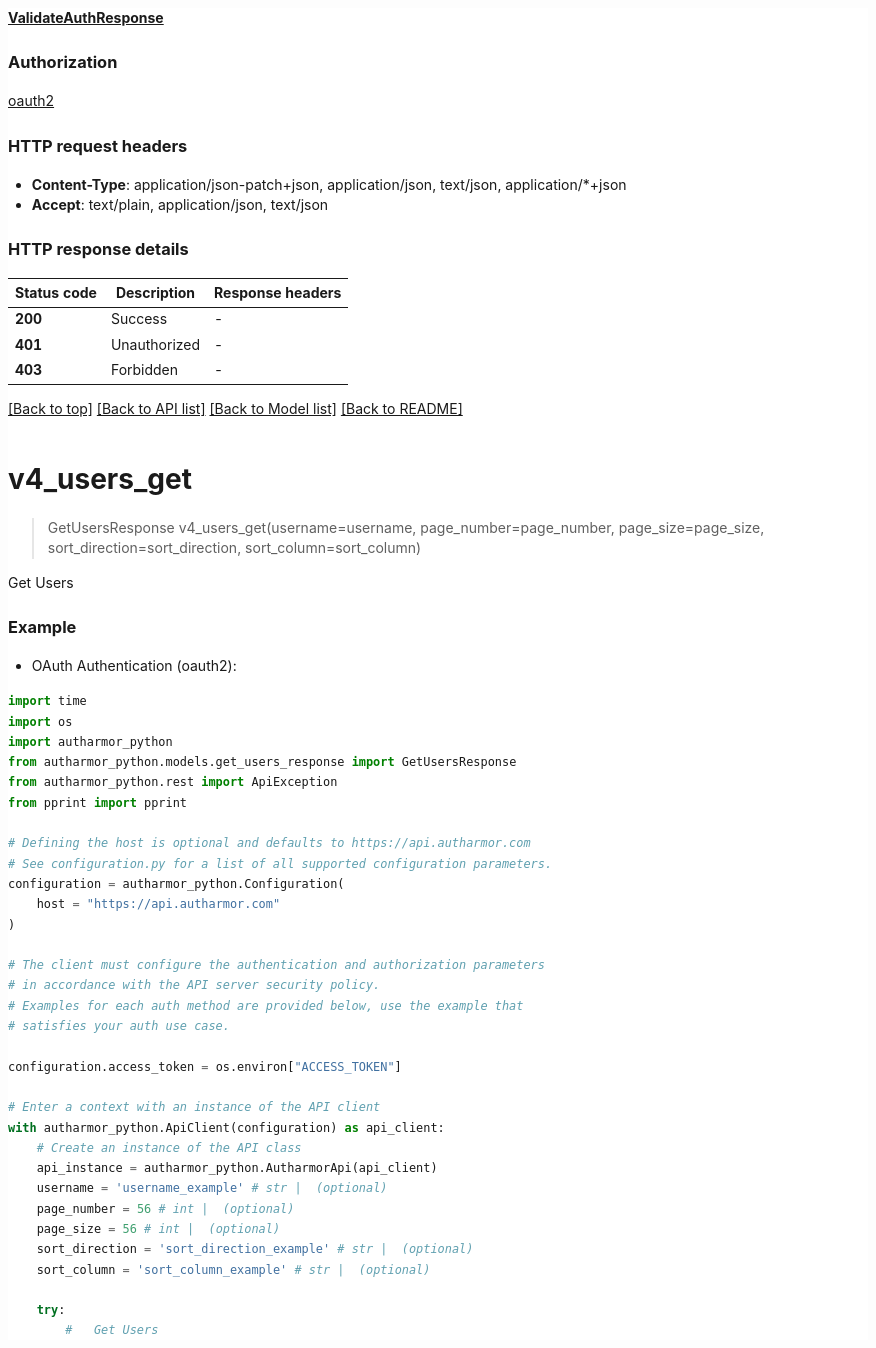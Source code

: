 [**ValidateAuthResponse**](ValidateAuthResponse.md)

### Authorization

[oauth2](../README.md#oauth2)

### HTTP request headers

 - **Content-Type**: application/json-patch+json, application/json, text/json, application/*+json
 - **Accept**: text/plain, application/json, text/json

### HTTP response details
| Status code | Description | Response headers |
|-------------|-------------|------------------|
**200** | Success |  -  |
**401** | Unauthorized |  -  |
**403** | Forbidden |  -  |

[[Back to top]](#) [[Back to API list]](../README.md#documentation-for-api-endpoints) [[Back to Model list]](../README.md#documentation-for-models) [[Back to README]](../README.md)

# **v4_users_get**
> GetUsersResponse v4_users_get(username=username, page_number=page_number, page_size=page_size, sort_direction=sort_direction, sort_column=sort_column)

  Get Users

### Example

* OAuth Authentication (oauth2):
```python
import time
import os
import autharmor_python
from autharmor_python.models.get_users_response import GetUsersResponse
from autharmor_python.rest import ApiException
from pprint import pprint

# Defining the host is optional and defaults to https://api.autharmor.com
# See configuration.py for a list of all supported configuration parameters.
configuration = autharmor_python.Configuration(
    host = "https://api.autharmor.com"
)

# The client must configure the authentication and authorization parameters
# in accordance with the API server security policy.
# Examples for each auth method are provided below, use the example that
# satisfies your auth use case.

configuration.access_token = os.environ["ACCESS_TOKEN"]

# Enter a context with an instance of the API client
with autharmor_python.ApiClient(configuration) as api_client:
    # Create an instance of the API class
    api_instance = autharmor_python.AutharmorApi(api_client)
    username = 'username_example' # str |  (optional)
    page_number = 56 # int |  (optional)
    page_size = 56 # int |  (optional)
    sort_direction = 'sort_direction_example' # str |  (optional)
    sort_column = 'sort_column_example' # str |  (optional)

    try:
        #   Get Users
```